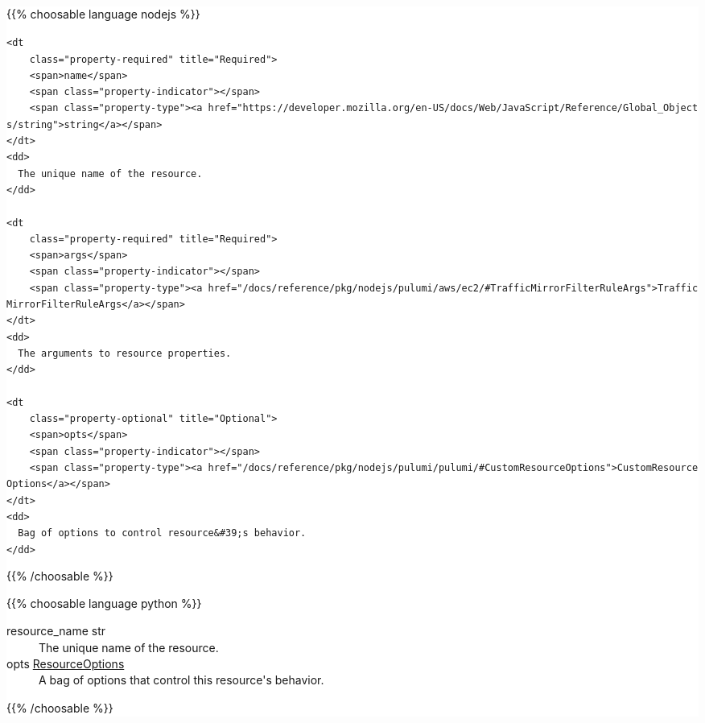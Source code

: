 {{% choosable language nodejs %}}

<dl class="resources-properties">
  
    <dt
        class="property-required" title="Required">
        <span>name</span>
        <span class="property-indicator"></span>
        <span class="property-type"><a href="https://developer.mozilla.org/en-US/docs/Web/JavaScript/Reference/Global_Objects/string">string</a></span>
    </dt>
    <dd>
      The unique name of the resource.
    </dd>
  
    <dt
        class="property-required" title="Required">
        <span>args</span>
        <span class="property-indicator"></span>
        <span class="property-type"><a href="/docs/reference/pkg/nodejs/pulumi/aws/ec2/#TrafficMirrorFilterRuleArgs">TrafficMirrorFilterRuleArgs</a></span>
    </dt>
    <dd>
      The arguments to resource properties.
    </dd>
  
    <dt
        class="property-optional" title="Optional">
        <span>opts</span>
        <span class="property-indicator"></span>
        <span class="property-type"><a href="/docs/reference/pkg/nodejs/pulumi/pulumi/#CustomResourceOptions">CustomResourceOptions</a></span>
    </dt>
    <dd>
      Bag of options to control resource&#39;s behavior.
    </dd>
  

</dl>

{{% /choosable %}}

{{% choosable language python %}}

<dl class="resources-properties">
    <dt class="property-required" title="Required">
        <span>resource_name</span>
        <span class="property-indicator"></span>
        <span class="property-type">str</span>
    </dt>
    <dd>The unique name of the resource.</dd>
    <dt class="property-optional" title="Optional">
        <span>opts</span>
        <span class="property-indicator"></span>
        <span class="property-type">
            <a href="/docs/reference/pkg/python/pulumi/#pulumi.ResourceOptions">ResourceOptions</a>
        </span>
    </dt>
    <dd>A bag of options that control this resource's behavior.</dd>
</dl>
{{% /choosable %}}
